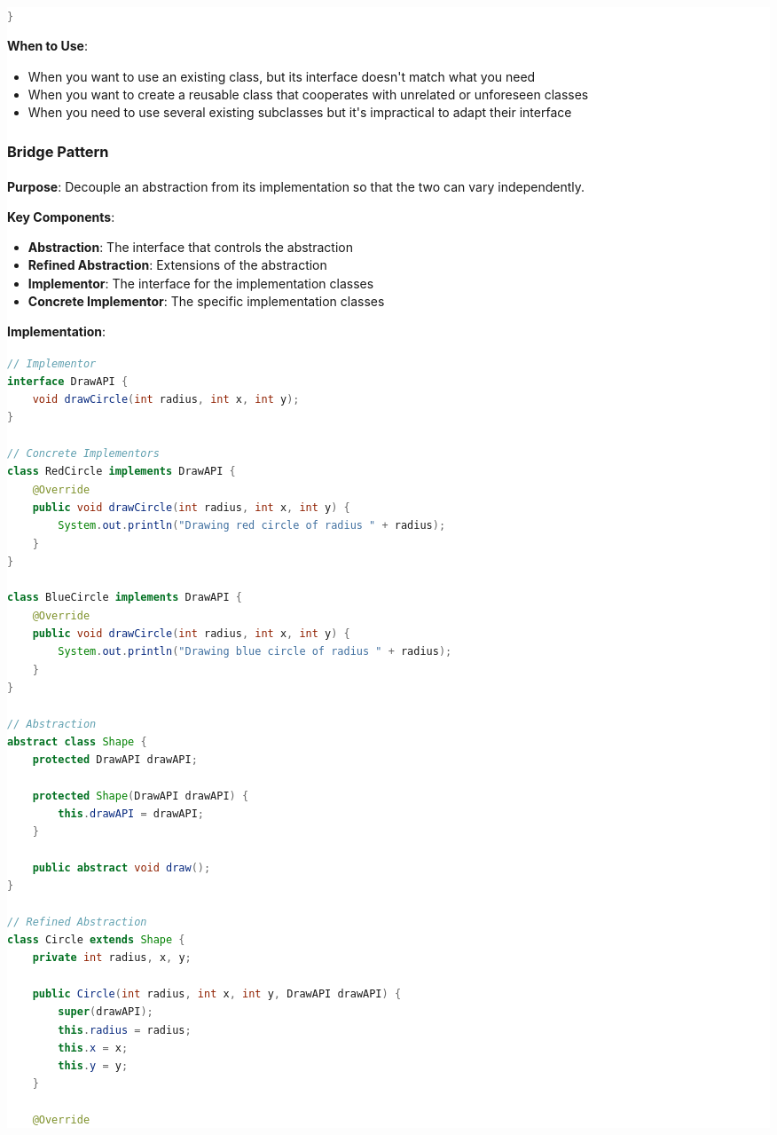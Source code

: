 ```java
}
```

**When to Use**:
- When you want to use an existing class, but its interface doesn't match what you need
- When you want to create a reusable class that cooperates with unrelated or unforeseen classes
- When you need to use several existing subclasses but it's impractical to adapt their interface

### Bridge Pattern

**Purpose**: Decouple an abstraction from its implementation so that the two can vary independently.

**Key Components**:
- **Abstraction**: The interface that controls the abstraction
- **Refined Abstraction**: Extensions of the abstraction
- **Implementor**: The interface for the implementation classes
- **Concrete Implementor**: The specific implementation classes

**Implementation**:

```java
// Implementor
interface DrawAPI {
    void drawCircle(int radius, int x, int y);
}

// Concrete Implementors
class RedCircle implements DrawAPI {
    @Override
    public void drawCircle(int radius, int x, int y) {
        System.out.println("Drawing red circle of radius " + radius);
    }
}

class BlueCircle implements DrawAPI {
    @Override
    public void drawCircle(int radius, int x, int y) {
        System.out.println("Drawing blue circle of radius " + radius);
    }
}

// Abstraction
abstract class Shape {
    protected DrawAPI drawAPI;
    
    protected Shape(DrawAPI drawAPI) {
        this.drawAPI = drawAPI;
    }
    
    public abstract void draw();
}

// Refined Abstraction
class Circle extends Shape {
    private int radius, x, y;
    
    public Circle(int radius, int x, int y, DrawAPI drawAPI) {
        super(drawAPI);
        this.radius = radius;
        this.x = x;
        this.y = y;
    }
    
    @Override
```
